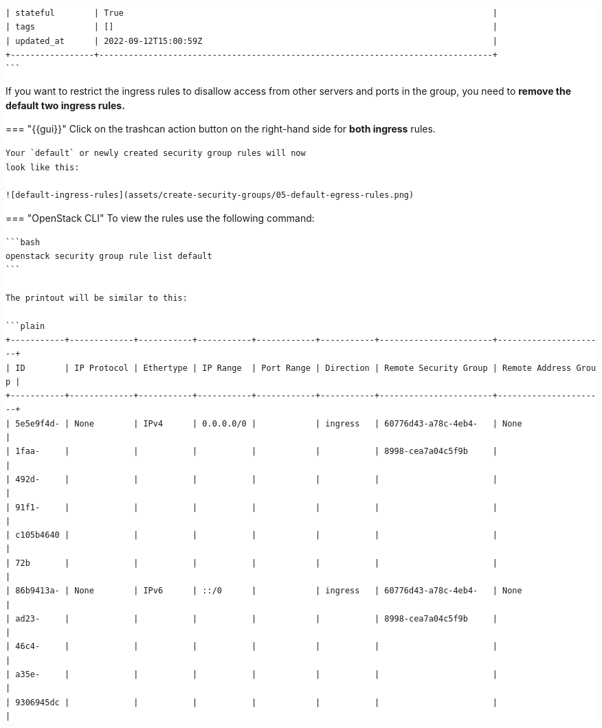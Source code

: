     | stateful        | True                                                                           |
    | tags            | []                                                                             |
    | updated_at      | 2022-09-12T15:00:59Z                                                           |
    +-----------------+--------------------------------------------------------------------------------+
    ```

If you want to restrict the ingress rules to disallow access from
other servers and ports in the group, you need to
**remove the default two ingress rules.**

=== "{{gui}}"
    Click on the trashcan action button on the right-hand side for
    **both ingress** rules.

    Your `default` or newly created security group rules will now
    look like this:

    ![default-ingress-rules](assets/create-security-groups/05-default-egress-rules.png)

=== "OpenStack CLI"
    To view the rules use the following command:

    ```bash
    openstack security group rule list default
    ```

    The printout will be similar to this:

    ```plain
    +-----------+-------------+-----------+-----------+------------+-----------+-----------------------+----------------------+
    | ID        | IP Protocol | Ethertype | IP Range  | Port Range | Direction | Remote Security Group | Remote Address Group |
    +-----------+-------------+-----------+-----------+------------+-----------+-----------------------+----------------------+
    | 5e5e9f4d- | None        | IPv4      | 0.0.0.0/0 |            | ingress   | 60776d43-a78c-4eb4-   | None                 |
    | 1faa-     |             |           |           |            |           | 8998-cea7a04c5f9b     |                      |
    | 492d-     |             |           |           |            |           |                       |                      |
    | 91f1-     |             |           |           |            |           |                       |                      |
    | c105b4640 |             |           |           |            |           |                       |                      |
    | 72b       |             |           |           |            |           |                       |                      |
    | 86b9413a- | None        | IPv6      | ::/0      |            | ingress   | 60776d43-a78c-4eb4-   | None                 |
    | ad23-     |             |           |           |            |           | 8998-cea7a04c5f9b     |                      |
    | 46c4-     |             |           |           |            |           |                       |                      |
    | a35e-     |             |           |           |            |           |                       |                      |
    | 9306945dc |             |           |           |            |           |                       |                      |